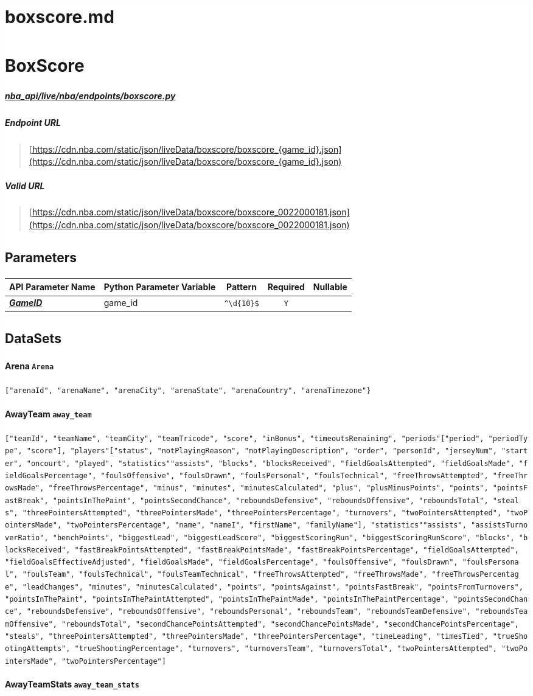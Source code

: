 # boxscore.md

# BoxScore
##### [nba_api/live/nba/endpoints/boxscore.py](https://github.com/swar/nba_api/blob/master/nba_api/live/nba/endpoints/boxscore.py)

##### Endpoint URL
>[https://cdn.nba.com/static/json/liveData/boxscore/boxscore_{game_id}.json](https://cdn.nba.com/static/json/liveData/boxscore/boxscore_{game_id}.json)

##### Valid URL
>[https://cdn.nba.com/static/json/liveData/boxscore/boxscore_0022000181.json](https://cdn.nba.com/static/json/liveData/boxscore/boxscore_0022000181.json)

## Parameters
API Parameter Name | Python Parameter Variable | Pattern | Required | Nullable
------------ | ------------ | :-----------: | :---: | :---:
[_**GameID**_](https://github.com/swar/nba_api/blob/master/docs/nba_api/stats/library/parameters.md#GameID) | game_id | `^\d{10}$` | `Y` |  |

## DataSets
#### Arena `Arena`
```text
["arenaId", "arenaName", "arenaCity", "arenaState", "arenaCountry", "arenaTimezone"}
```
#### AwayTeam `away_team`
```text
["teamId", "teamName", "teamCity", "teamTricode", "score", "inBonus", "timeoutsRemaining", "periods"["period", "periodType", "score"], "players"["status", "notPlayingReason", "notPlayingDescription", "order", "personId", "jerseyNum", "starter", "oncourt", "played", "statistics""assists", "blocks", "blocksReceived", "fieldGoalsAttempted", "fieldGoalsMade", "fieldGoalsPercentage", "foulsOffensive", "foulsDrawn", "foulsPersonal", "foulsTechnical", "freeThrowsAttempted", "freeThrowsMade", "freeThrowsPercentage", "minus", "minutes", "minutesCalculated", "plus", "plusMinusPoints", "points", "pointsFastBreak", "pointsInThePaint", "pointsSecondChance", "reboundsDefensive", "reboundsOffensive", "reboundsTotal", "steals", "threePointersAttempted", "threePointersMade", "threePointersPercentage", "turnovers", "twoPointersAttempted", "twoPointersMade", "twoPointersPercentage", "name", "nameI", "firstName", "familyName"], "statistics""assists", "assistsTurnoverRatio", "benchPoints", "biggestLead", "biggestLeadScore", "biggestScoringRun", "biggestScoringRunScore", "blocks", "blocksReceived", "fastBreakPointsAttempted", "fastBreakPointsMade", "fastBreakPointsPercentage", "fieldGoalsAttempted", "fieldGoalsEffectiveAdjusted", "fieldGoalsMade", "fieldGoalsPercentage", "foulsOffensive", "foulsDrawn", "foulsPersonal", "foulsTeam", "foulsTechnical", "foulsTeamTechnical", "freeThrowsAttempted", "freeThrowsMade", "freeThrowsPercentage", "leadChanges", "minutes", "minutesCalculated", "points", "pointsAgainst", "pointsFastBreak", "pointsFromTurnovers", "pointsInThePaint", "pointsInThePaintAttempted", "pointsInThePaintMade", "pointsInThePaintPercentage", "pointsSecondChance", "reboundsDefensive", "reboundsOffensive", "reboundsPersonal", "reboundsTeam", "reboundsTeamDefensive", "reboundsTeamOffensive", "reboundsTotal", "secondChancePointsAttempted", "secondChancePointsMade", "secondChancePointsPercentage", "steals", "threePointersAttempted", "threePointersMade", "threePointersPercentage", "timeLeading", "timesTied", "trueShootingAttempts", "trueShootingPercentage", "turnovers", "turnoversTeam", "turnoversTotal", "twoPointersAttempted", "twoPointersMade", "twoPointersPercentage"]
```
#### AwayTeamStats `away_team_stats`
```text
```